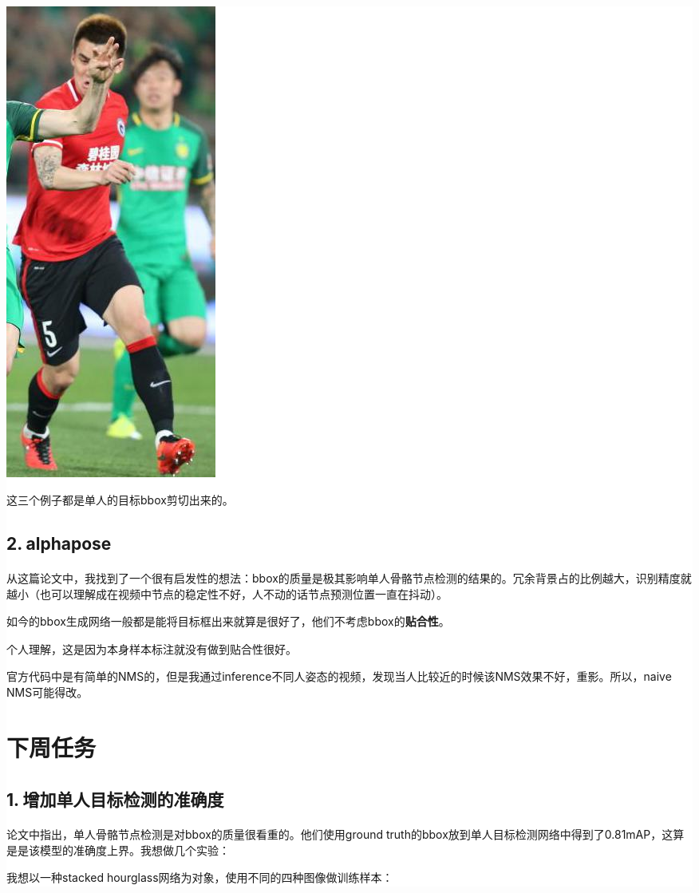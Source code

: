 ![](./crop-inaccurate-3.jpg)

这三个例子都是单人的目标bbox剪切出来的。

## 2. alphapose

从这篇论文中，我找到了一个很有启发性的想法：bbox的质量是极其影响单人骨骼节点检测的结果的。冗余背景占的比例越大，识别精度就越小（也可以理解成在视频中节点的稳定性不好，人不动的话节点预测位置一直在抖动）。

如今的bbox生成网络一般都是能将目标框出来就算是很好了，他们不考虑bbox的**贴合性**。

个人理解，这是因为本身样本标注就没有做到贴合性很好。

官方代码中是有简单的NMS的，但是我通过inference不同人姿态的视频，发现当人比较近的时候该NMS效果不好，重影。所以，naive NMS可能得改。

# 下周任务

## 1. 增加单人目标检测的准确度

论文中指出，单人骨骼节点检测是对bbox的质量很看重的。他们使用ground truth的bbox放到单人目标检测网络中得到了0.81mAP，这算是是该模型的准确度上界。我想做几个实验：

我想以一种stacked hourglass网络为对象，使用不同的四种图像做训练样本：

